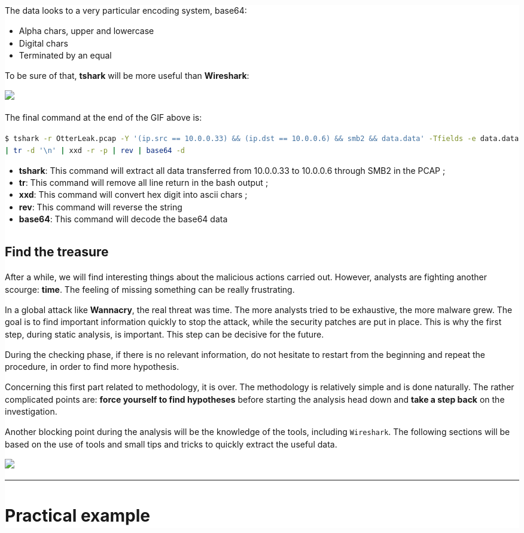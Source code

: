 
The data looks to a very particular encoding system, base64:

* Alpha chars, upper and lowercase
* Digital chars
* Terminated by an equal

To be sure of that, __tshark__ will be more useful than __Wireshark__:


![](https://i.imgur.com/KCxyP74.gif)


The final command at the end of the GIF above is:

```bash
$ tshark -r OtterLeak.pcap -Y '(ip.src == 10.0.0.33) && (ip.dst == 10.0.0.6) && smb2 && data.data' -Tfields -e data.data | tr -d '\n' | xxd -r -p | rev | base64 -d
```

* __tshark__: This command will extract all data transferred from 10.0.0.33 to 10.0.0.6 through SMB2 in the PCAP ;
* __tr__: This command will remove all line return in the bash output ;
* __xxd__: This command will convert hex digit into ascii chars ;
* __rev__:  This command will reverse the string
* __base64__: This command will decode the base64 data

## Find the treasure

After a while, we will find interesting things about the malicious actions carried out. However, analysts are fighting another scourge: __time__. The feeling of missing something can be really frustrating.

In a global attack like __Wannacry__, the real threat was time. The more analysts tried to be exhaustive, the more malware grew. The goal is to find important information quickly to stop the attack, while the security patches are put in place.
This is why the first step, during static analysis, is important. This step can be decisive for the future.

During the checking phase, if there is no relevant information, do not hesitate to restart from the beginning and repeat the procedure, in order to find more hypothesis.

Concerning this first part related to methodology, it is over. The methodology is relatively simple and is done naturally. The rather complicated points are: __force yourself to find hypotheses__ before starting the analysis head down and __take a step back__ on the investigation.

Another blocking point during the analysis will be the knowledge of the tools, including `Wireshark`. The following sections will be based on the use of tools and small tips and tricks to quickly extract the useful data.


![](https://media.giphy.com/media/lD76yTC5zxZPG/giphy.gif)


---

# Practical example
